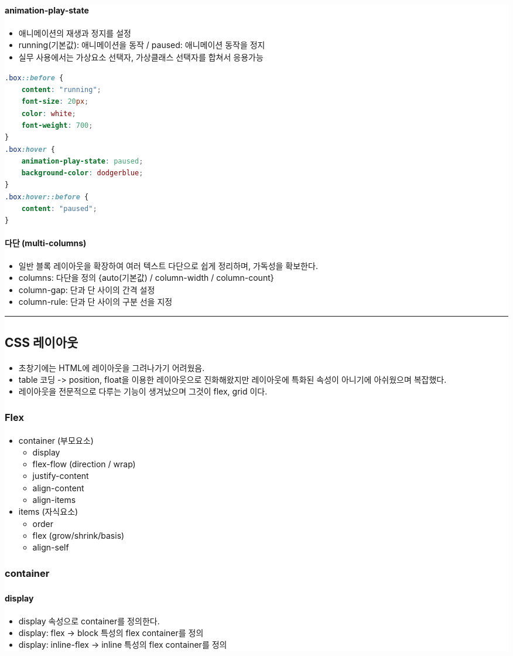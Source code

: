 #### animation-play-state
- 애니메이션의 재생과 정지를 설정
- running(기본값): 애니메이션을 동작 / paused: 애니메이션 동작을 정지
- 실무 사용에서는 가상요소 선택자, 가상클래스 선택자를 합쳐서 응용가능

```CSS
.box::before {
    content: "running";
    font-size: 20px;
    color: white;
    font-weight: 700;
}
.box:hover {
    animation-play-state: paused;
    background-color: dodgerblue;
}
.box:hover::before {
    content: "paused";
}
```

#### 다단 (multi-columns)
- 일반 블록 레이아웃을 확장하여 여러 텍스트 다단으로 쉽게 정리하며, 가독성을 확보한다.
- columns: 다단을 정의 {auto(기본값) / column-width / column-count}
- column-gap: 단과 단 사이의 간격 설정
- column-rule: 단과 단 사이의 구분 선을 지정

___

## CSS 레이아웃
- 초창기에는 HTML에 레이아웃을 그려나가기 어려웠음.
- table 코딩 -> position, float을 이용한 레이아웃으로 진화해왔지만 레이아웃에 특화된 속성이 아니기에 아쉬웠으며 복잡했다.
- 레이아웃을 전문적으로 다루는 기능이 생겨났으며 그것이 flex, grid 이다.

### Flex
- container (부모요소)
    - display
    - flex-flow (direction / wrap)
    - justify-content
    - align-content
    - align-items    
- items (자식요소)
    - order
    - flex (grow/shrink/basis)
    - align-self

### container
#### display
- display 속성으로 container를 정의한다.
- display: flex -> block 특성의 flex container를 정의
- display: inline-flex -> inline 특성의 flex container를 정의
